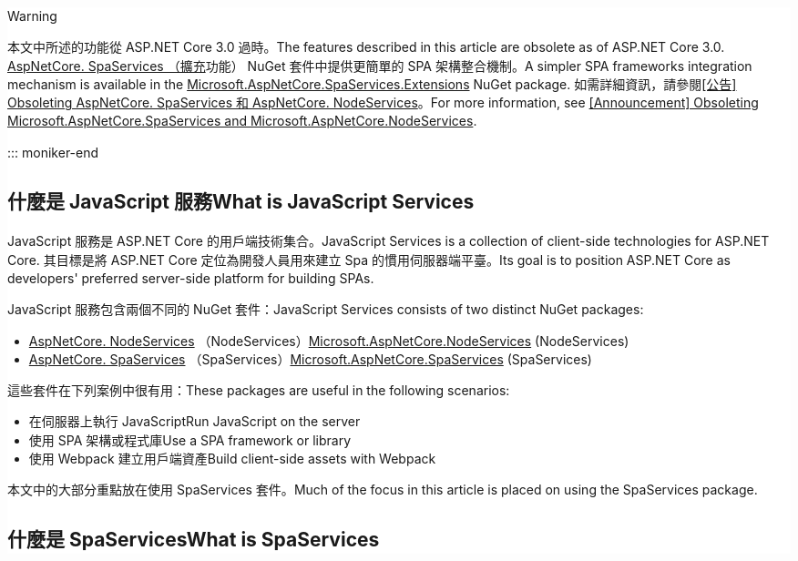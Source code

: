 > [!WARNING]
> <span data-ttu-id="f22b3-109">本文中所述的功能從 ASP.NET Core 3.0 過時。</span><span class="sxs-lookup"><span data-stu-id="f22b3-109">The features described in this article are obsolete as of ASP.NET Core 3.0.</span></span> <span data-ttu-id="f22b3-110">[AspNetCore. SpaServices （擴充](https://www.nuget.org/packages/Microsoft.AspNetCore.SpaServices.Extensions)功能） NuGet 套件中提供更簡單的 SPA 架構整合機制。</span><span class="sxs-lookup"><span data-stu-id="f22b3-110">A simpler SPA frameworks integration mechanism is available in the [Microsoft.AspNetCore.SpaServices.Extensions](https://www.nuget.org/packages/Microsoft.AspNetCore.SpaServices.Extensions) NuGet package.</span></span> <span data-ttu-id="f22b3-111">如需詳細資訊，請參閱[[公告] Obsoleting AspNetCore. SpaServices 和 AspNetCore. NodeServices](https://github.com/dotnet/AspNetCore/issues/12890)。</span><span class="sxs-lookup"><span data-stu-id="f22b3-111">For more information, see [[Announcement] Obsoleting Microsoft.AspNetCore.SpaServices and Microsoft.AspNetCore.NodeServices](https://github.com/dotnet/AspNetCore/issues/12890).</span></span>

::: moniker-end

## <a name="what-is-javascript-services"></a><span data-ttu-id="f22b3-112">什麼是 JavaScript 服務</span><span class="sxs-lookup"><span data-stu-id="f22b3-112">What is JavaScript Services</span></span>

<span data-ttu-id="f22b3-113">JavaScript 服務是 ASP.NET Core 的用戶端技術集合。</span><span class="sxs-lookup"><span data-stu-id="f22b3-113">JavaScript Services is a collection of client-side technologies for ASP.NET Core.</span></span> <span data-ttu-id="f22b3-114">其目標是將 ASP.NET Core 定位為開發人員用來建立 Spa 的慣用伺服器端平臺。</span><span class="sxs-lookup"><span data-stu-id="f22b3-114">Its goal is to position ASP.NET Core as developers' preferred server-side platform for building SPAs.</span></span>

<span data-ttu-id="f22b3-115">JavaScript 服務包含兩個不同的 NuGet 套件：</span><span class="sxs-lookup"><span data-stu-id="f22b3-115">JavaScript Services consists of two distinct NuGet packages:</span></span>

* <span data-ttu-id="f22b3-116">[AspNetCore. NodeServices](https://www.nuget.org/packages/Microsoft.AspNetCore.NodeServices/) （NodeServices）</span><span class="sxs-lookup"><span data-stu-id="f22b3-116">[Microsoft.AspNetCore.NodeServices](https://www.nuget.org/packages/Microsoft.AspNetCore.NodeServices/) (NodeServices)</span></span>
* <span data-ttu-id="f22b3-117">[AspNetCore. SpaServices](https://www.nuget.org/packages/Microsoft.AspNetCore.SpaServices/) （SpaServices）</span><span class="sxs-lookup"><span data-stu-id="f22b3-117">[Microsoft.AspNetCore.SpaServices](https://www.nuget.org/packages/Microsoft.AspNetCore.SpaServices/) (SpaServices)</span></span>

<span data-ttu-id="f22b3-118">這些套件在下列案例中很有用：</span><span class="sxs-lookup"><span data-stu-id="f22b3-118">These packages are useful in the following scenarios:</span></span>

* <span data-ttu-id="f22b3-119">在伺服器上執行 JavaScript</span><span class="sxs-lookup"><span data-stu-id="f22b3-119">Run JavaScript on the server</span></span>
* <span data-ttu-id="f22b3-120">使用 SPA 架構或程式庫</span><span class="sxs-lookup"><span data-stu-id="f22b3-120">Use a SPA framework or library</span></span>
* <span data-ttu-id="f22b3-121">使用 Webpack 建立用戶端資產</span><span class="sxs-lookup"><span data-stu-id="f22b3-121">Build client-side assets with Webpack</span></span>

<span data-ttu-id="f22b3-122">本文中的大部分重點放在使用 SpaServices 套件。</span><span class="sxs-lookup"><span data-stu-id="f22b3-122">Much of the focus in this article is placed on using the SpaServices package.</span></span>

## <a name="what-is-spaservices"></a><span data-ttu-id="f22b3-123">什麼是 SpaServices</span><span class="sxs-lookup"><span data-stu-id="f22b3-123">What is SpaServices</span></span>
